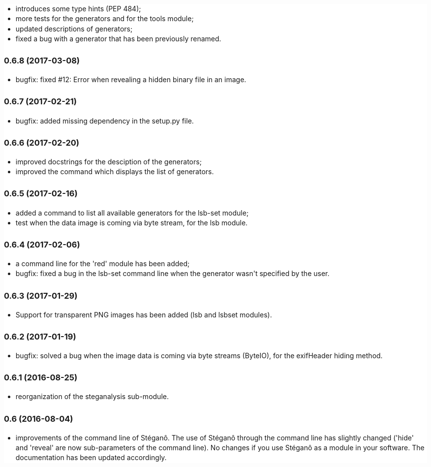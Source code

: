 * introduces some type hints (PEP 484);
* more tests for the generators and for the tools module;
* updated descriptions of generators;
* fixed a bug with a generator that has been previously renamed.


### 0.6.8 (2017-03-08)

* bugfix: fixed #12: Error when revealing a hidden binary file in an image.


### 0.6.7 (2017-02-21)

* bugfix: added missing dependency in the setup.py file.


### 0.6.6 (2017-02-20)

* improved docstrings for the desciption of the generators;
* improved the command which displays the list of generators.


### 0.6.5 (2017-02-16)

* added a command to list all available generators for the lsb-set module;
* test when the data image is coming via byte stream, for the lsb module.


### 0.6.4 (2017-02-06)

* a command line for the 'red' module has been added;
* bugfix: fixed a bug in the lsb-set command line when the generator wasn't
  specified by the user.


### 0.6.3 (2017-01-29)

* Support for transparent PNG images has been added (lsb and lsbset modules).


### 0.6.2 (2017-01-19)

* bugfix: solved a bug when the image data is coming via byte streams (ByteIO),
  for the exifHeader hiding method.


### 0.6.1 (2016-08-25)

* reorganization of the steganalysis sub-module.


### 0.6 (2016-08-04)

* improvements of the command line of Stéganô. The use of Stéganô through the
  command line has slightly changed ('hide' and 'reveal' are now sub-parameters
  of the command line). No changes if you use Stéganô as a module in your
  software. The documentation has been updated accordingly.
